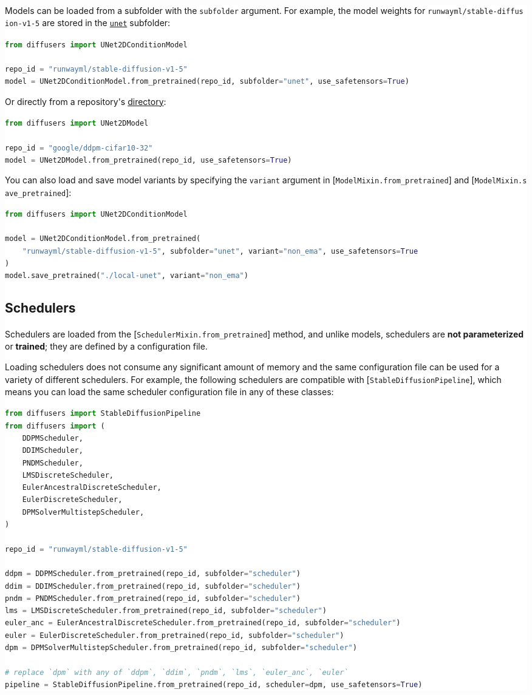 Models can be loaded from a subfolder with the `subfolder` argument. For example, the model weights for `runwayml/stable-diffusion-v1-5` are stored in the [`unet`](https://huggingface.co/runwayml/stable-diffusion-v1-5/tree/main/unet) subfolder:

```python
from diffusers import UNet2DConditionModel

repo_id = "runwayml/stable-diffusion-v1-5"
model = UNet2DConditionModel.from_pretrained(repo_id, subfolder="unet", use_safetensors=True)
```

Or directly from a repository's [directory](https://huggingface.co/google/ddpm-cifar10-32/tree/main):

```python
from diffusers import UNet2DModel

repo_id = "google/ddpm-cifar10-32"
model = UNet2DModel.from_pretrained(repo_id, use_safetensors=True)
```

You can also load and save model variants by specifying the `variant` argument in [`ModelMixin.from_pretrained`] and [`ModelMixin.save_pretrained`]:

```python
from diffusers import UNet2DConditionModel

model = UNet2DConditionModel.from_pretrained(
    "runwayml/stable-diffusion-v1-5", subfolder="unet", variant="non_ema", use_safetensors=True
)
model.save_pretrained("./local-unet", variant="non_ema")
```

## Schedulers

Schedulers are loaded from the [`SchedulerMixin.from_pretrained`] method, and unlike models, schedulers are **not parameterized** or **trained**; they are defined by a configuration file.

Loading schedulers does not consume any significant amount of memory and the same configuration file can be used for a variety of different schedulers.
For example, the following schedulers are compatible with [`StableDiffusionPipeline`], which means you can load the same scheduler configuration file in any of these classes:

```python
from diffusers import StableDiffusionPipeline
from diffusers import (
    DDPMScheduler,
    DDIMScheduler,
    PNDMScheduler,
    LMSDiscreteScheduler,
    EulerAncestralDiscreteScheduler,
    EulerDiscreteScheduler,
    DPMSolverMultistepScheduler,
)

repo_id = "runwayml/stable-diffusion-v1-5"

ddpm = DDPMScheduler.from_pretrained(repo_id, subfolder="scheduler")
ddim = DDIMScheduler.from_pretrained(repo_id, subfolder="scheduler")
pndm = PNDMScheduler.from_pretrained(repo_id, subfolder="scheduler")
lms = LMSDiscreteScheduler.from_pretrained(repo_id, subfolder="scheduler")
euler_anc = EulerAncestralDiscreteScheduler.from_pretrained(repo_id, subfolder="scheduler")
euler = EulerDiscreteScheduler.from_pretrained(repo_id, subfolder="scheduler")
dpm = DPMSolverMultistepScheduler.from_pretrained(repo_id, subfolder="scheduler")

# replace `dpm` with any of `ddpm`, `ddim`, `pndm`, `lms`, `euler_anc`, `euler`
pipeline = StableDiffusionPipeline.from_pretrained(repo_id, scheduler=dpm, use_safetensors=True)
```
